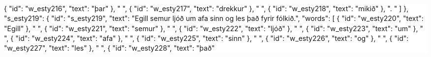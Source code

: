 {
"id": "w_esty216",
"text": "þar"
},
" ",
{
"id": "w_esty217",
"text": "drekkur"
},
" ",
{
"id": "w_esty218",
"text": "mikið"
},
". "
]
},
"s_esty219": {
"id": "s_esty219",
"text": "Egill semur ljóð um afa sinn og les það fyrir fólkið.",
"words": [
{
"id": "w_esty220",
"text": "Egill"
},
" ",
{
"id": "w_esty221",
"text": "semur"
},
" ",
{
"id": "w_esty222",
"text": "ljóð"
},
" ",
{
"id": "w_esty223",
"text": "um"
},
" ",
{
"id": "w_esty224",
"text": "afa"
},
" ",
{
"id": "w_esty225",
"text": "sinn"
},
" ",
{
"id": "w_esty226",
"text": "og"
},
" ",
{
"id": "w_esty227",
"text": "les"
},
" ",
{
"id": "w_esty228",
"text": "það"